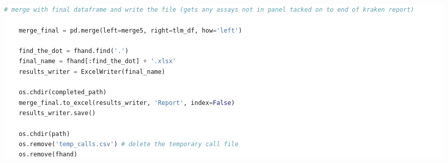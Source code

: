 ```python
# merge with final dataframe and write the file (gets any assays not in panel tacked on to end of kraken report)
    
    merge_final = pd.merge(left=merge5, right=tlm_df, how='left')
    
    find_the_dot = fhand.find('.')
    final_name = fhand[:find_the_dot] + '.xlsx'
    results_writer = ExcelWriter(final_name)
    
    os.chdir(completed_path)
    merge_final.to_excel(results_writer, 'Report', index=False)
    results_writer.save()
    
    os.chdir(path) 
    os.remove('temp_calls.csv') # delete the temporary call file
    os.remove(fhand)
```
